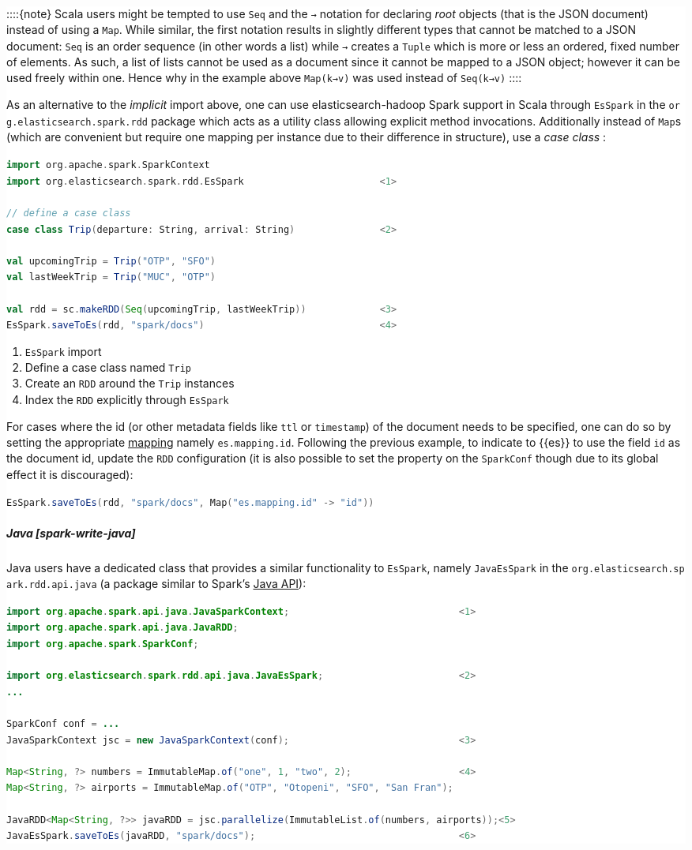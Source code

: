 
::::{note}
Scala users might be tempted to use `Seq` and the `→` notation for declaring *root* objects (that is the JSON document) instead of using a `Map`. While similar, the first notation results in slightly different types that cannot be matched to a JSON document: `Seq` is an order sequence (in other words a list) while `→` creates a `Tuple` which is more or less an ordered, fixed number of elements. As such, a list of lists cannot be used as a document since it cannot be mapped to a JSON object; however it can be used freely within one. Hence why in the example above `Map(k→v)` was used instead of `Seq(k→v)`
::::


As an alternative to the *implicit* import above, one can use elasticsearch-hadoop Spark support in Scala through `EsSpark` in the `org.elasticsearch.spark.rdd` package which acts as a utility class allowing explicit method invocations. Additionally instead of `Map`s (which are convenient but require one mapping per instance due to their difference in structure), use a *case class* :

```scala
import org.apache.spark.SparkContext
import org.elasticsearch.spark.rdd.EsSpark                        <1>

// define a case class
case class Trip(departure: String, arrival: String)               <2>

val upcomingTrip = Trip("OTP", "SFO")
val lastWeekTrip = Trip("MUC", "OTP")

val rdd = sc.makeRDD(Seq(upcomingTrip, lastWeekTrip))             <3>
EsSpark.saveToEs(rdd, "spark/docs")                               <4>
```

1. `EsSpark` import
2. Define a case class named `Trip`
3. Create an `RDD` around the `Trip` instances
4. Index the `RDD` explicitly through `EsSpark`


For cases where the id (or other metadata fields like `ttl` or `timestamp`) of the document needs to be specified, one can do so by setting the appropriate [mapping](/reference/configuration.md#cfg-mapping) namely `es.mapping.id`. Following the previous example, to indicate to {{es}} to use the field `id` as the document id, update the `RDD` configuration (it is also possible to set the property on the `SparkConf` though due to its global effect it is discouraged):

```scala
EsSpark.saveToEs(rdd, "spark/docs", Map("es.mapping.id" -> "id"))
```


##### Java [spark-write-java]

Java users have a dedicated class that provides a similar functionality to `EsSpark`, namely `JavaEsSpark` in the `org.elasticsearch.spark.rdd.api.java` (a package similar to Spark’s [Java API](https://spark.apache.org/docs/1.0.1/api/java/index.md?org/apache/spark/api/java/package-summary.md)):

```java
import org.apache.spark.api.java.JavaSparkContext;                              <1>
import org.apache.spark.api.java.JavaRDD;
import org.apache.spark.SparkConf;

import org.elasticsearch.spark.rdd.api.java.JavaEsSpark;                        <2>
...

SparkConf conf = ...
JavaSparkContext jsc = new JavaSparkContext(conf);                              <3>

Map<String, ?> numbers = ImmutableMap.of("one", 1, "two", 2);                   <4>
Map<String, ?> airports = ImmutableMap.of("OTP", "Otopeni", "SFO", "San Fran");

JavaRDD<Map<String, ?>> javaRDD = jsc.parallelize(ImmutableList.of(numbers, airports));<5>
JavaEsSpark.saveToEs(javaRDD, "spark/docs");                                    <6>
```